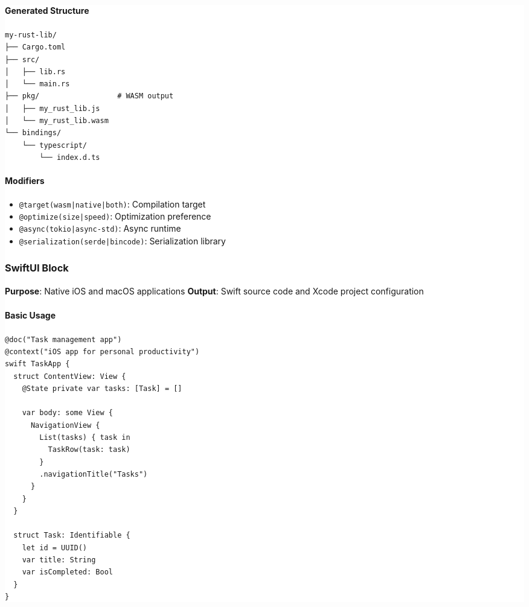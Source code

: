 #### Generated Structure

```
my-rust-lib/
├── Cargo.toml
├── src/
│   ├── lib.rs
│   └── main.rs
├── pkg/                  # WASM output
│   ├── my_rust_lib.js
│   └── my_rust_lib.wasm
└── bindings/
    └── typescript/
        └── index.d.ts
```

#### Modifiers

- `@target(wasm|native|both)`: Compilation target
- `@optimize(size|speed)`: Optimization preference
- `@async(tokio|async-std)`: Async runtime
- `@serialization(serde|bincode)`: Serialization library

### SwiftUI Block

**Purpose**: Native iOS and macOS applications
**Output**: Swift source code and Xcode project configuration

#### Basic Usage

```z
@doc("Task management app")
@context("iOS app for personal productivity")
swift TaskApp {
  struct ContentView: View {
    @State private var tasks: [Task] = []

    var body: some View {
      NavigationView {
        List(tasks) { task in
          TaskRow(task: task)
        }
        .navigationTitle("Tasks")
      }
    }
  }

  struct Task: Identifiable {
    let id = UUID()
    var title: String
    var isCompleted: Bool
  }
}
```
